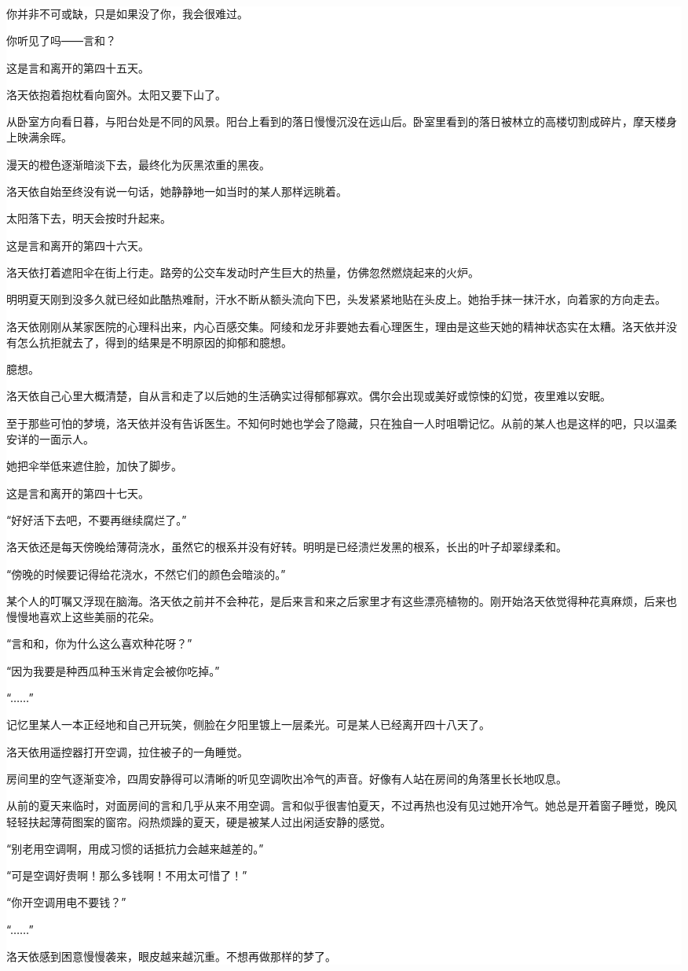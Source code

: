 你并非不可或缺，只是如果没了你，我会很难过。

你听见了吗——言和？

这是言和离开的第四十五天。

洛天依抱着抱枕看向窗外。太阳又要下山了。

从卧室方向看日暮，与阳台处是不同的风景。阳台上看到的落日慢慢沉没在远山后。卧室里看到的落日被林立的高楼切割成碎片，摩天楼身上映满余晖。

漫天的橙色逐渐暗淡下去，最终化为灰黑浓重的黑夜。

洛天依自始至终没有说一句话，她静静地一如当时的某人那样远眺着。

太阳落下去，明天会按时升起来。

这是言和离开的第四十六天。

洛天依打着遮阳伞在街上行走。路旁的公交车发动时产生巨大的热量，仿佛忽然燃烧起来的火炉。

明明夏天刚到没多久就已经如此酷热难耐，汗水不断从额头流向下巴，头发紧紧地贴在头皮上。她抬手抹一抹汗水，向着家的方向走去。

洛天依刚刚从某家医院的心理科出来，内心百感交集。阿绫和龙牙非要她去看心理医生，理由是这些天她的精神状态实在太糟。洛天依并没有怎么抗拒就去了，得到的结果是不明原因的抑郁和臆想。

臆想。

洛天依自己心里大概清楚，自从言和走了以后她的生活确实过得郁郁寡欢。偶尔会出现或美好或惊悚的幻觉，夜里难以安眠。

至于那些可怕的梦境，洛天依并没有告诉医生。不知何时她也学会了隐藏，只在独自一人时咀嚼记忆。从前的某人也是这样的吧，只以温柔安详的一面示人。

她把伞举低来遮住脸，加快了脚步。

这是言和离开的第四十七天。

“好好活下去吧，不要再继续腐烂了。”

洛天依还是每天傍晚给薄荷浇水，虽然它的根系并没有好转。明明是已经溃烂发黑的根系，长出的叶子却翠绿柔和。

“傍晚的时候要记得给花浇水，不然它们的颜色会暗淡的。”

某个人的叮嘱又浮现在脑海。洛天依之前并不会种花，是后来言和来之后家里才有这些漂亮植物的。刚开始洛天依觉得种花真麻烦，后来也慢慢地喜欢上这些美丽的花朵。

“言和和，你为什么这么喜欢种花呀？”

“因为我要是种西瓜种玉米肯定会被你吃掉。”

“……”

记忆里某人一本正经地和自己开玩笑，侧脸在夕阳里镀上一层柔光。可是某人已经离开四十八天了。

洛天依用遥控器打开空调，拉住被子的一角睡觉。

房间里的空气逐渐变冷，四周安静得可以清晰的听见空调吹出冷气的声音。好像有人站在房间的角落里长长地叹息。

从前的夏天来临时，对面房间的言和几乎从来不用空调。言和似乎很害怕夏天，不过再热也没有见过她开冷气。她总是开着窗子睡觉，晚风轻轻扶起薄荷图案的窗帘。闷热烦躁的夏天，硬是被某人过出闲适安静的感觉。

“别老用空调啊，用成习惯的话抵抗力会越来越差的。”

“可是空调好贵啊！那么多钱啊！不用太可惜了！”

“你开空调用电不要钱？”

“……”

洛天依感到困意慢慢袭来，眼皮越来越沉重。不想再做那样的梦了。
